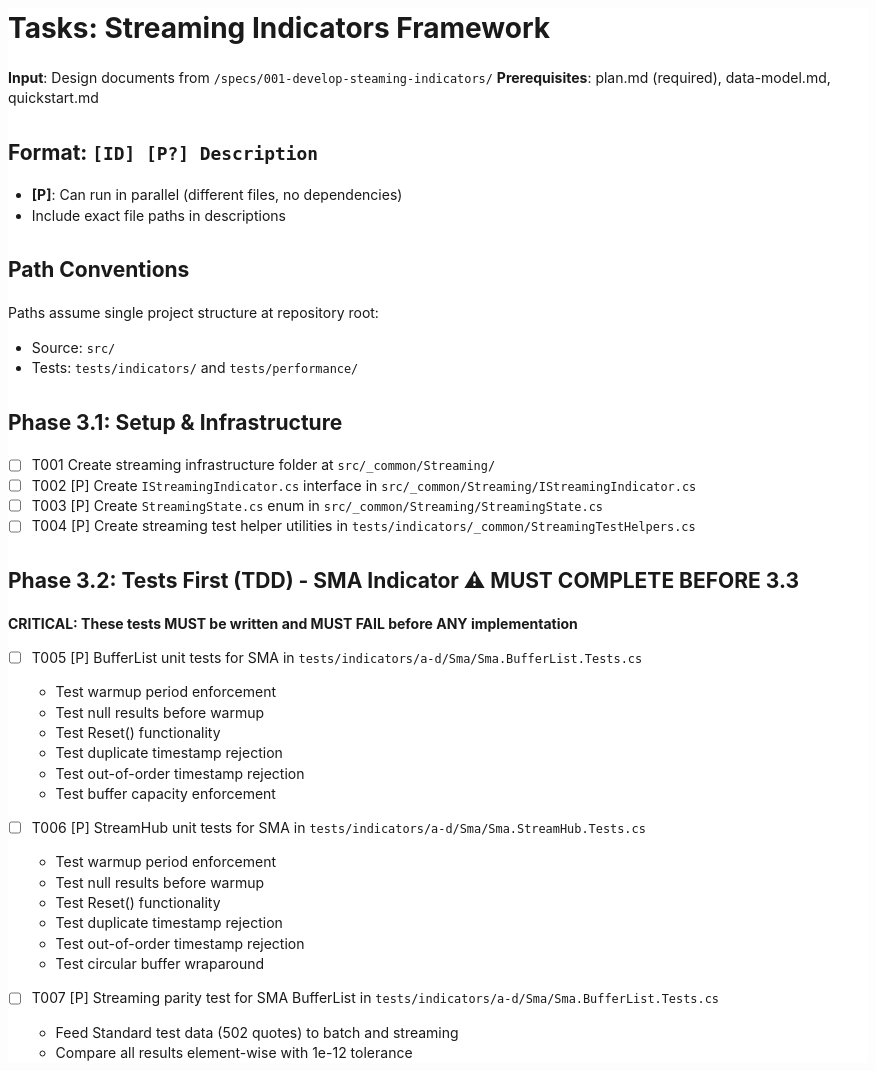 # Tasks: Streaming Indicators Framework

**Input**: Design documents from `/specs/001-develop-steaming-indicators/`
**Prerequisites**: plan.md (required), data-model.md, quickstart.md

## Format: `[ID] [P?] Description`

- **[P]**: Can run in parallel (different files, no dependencies)
- Include exact file paths in descriptions

## Path Conventions

Paths assume single project structure at repository root:

- Source: `src/`
- Tests: `tests/indicators/` and `tests/performance/`

## Phase 3.1: Setup & Infrastructure

- [ ] T001 Create streaming infrastructure folder at `src/_common/Streaming/`
- [ ] T002 [P] Create `IStreamingIndicator.cs` interface in `src/_common/Streaming/IStreamingIndicator.cs`
- [ ] T003 [P] Create `StreamingState.cs` enum in `src/_common/Streaming/StreamingState.cs`
- [ ] T004 [P] Create streaming test helper utilities in `tests/indicators/_common/StreamingTestHelpers.cs`

## Phase 3.2: Tests First (TDD) - SMA Indicator ⚠️ MUST COMPLETE BEFORE 3.3

**CRITICAL: These tests MUST be written and MUST FAIL before ANY implementation**

- [ ] T005 [P] BufferList unit tests for SMA in `tests/indicators/a-d/Sma/Sma.BufferList.Tests.cs`
  - Test warmup period enforcement
  - Test null results before warmup
  - Test Reset() functionality
  - Test duplicate timestamp rejection
  - Test out-of-order timestamp rejection
  - Test buffer capacity enforcement

- [ ] T006 [P] StreamHub unit tests for SMA in `tests/indicators/a-d/Sma/Sma.StreamHub.Tests.cs`
  - Test warmup period enforcement
  - Test null results before warmup
  - Test Reset() functionality
  - Test duplicate timestamp rejection
  - Test out-of-order timestamp rejection
  - Test circular buffer wraparound

- [ ] T007 [P] Streaming parity test for SMA BufferList in `tests/indicators/a-d/Sma/Sma.BufferList.Tests.cs`
  - Feed Standard test data (502 quotes) to batch and streaming
  - Compare all results element-wise with 1e-12 tolerance
